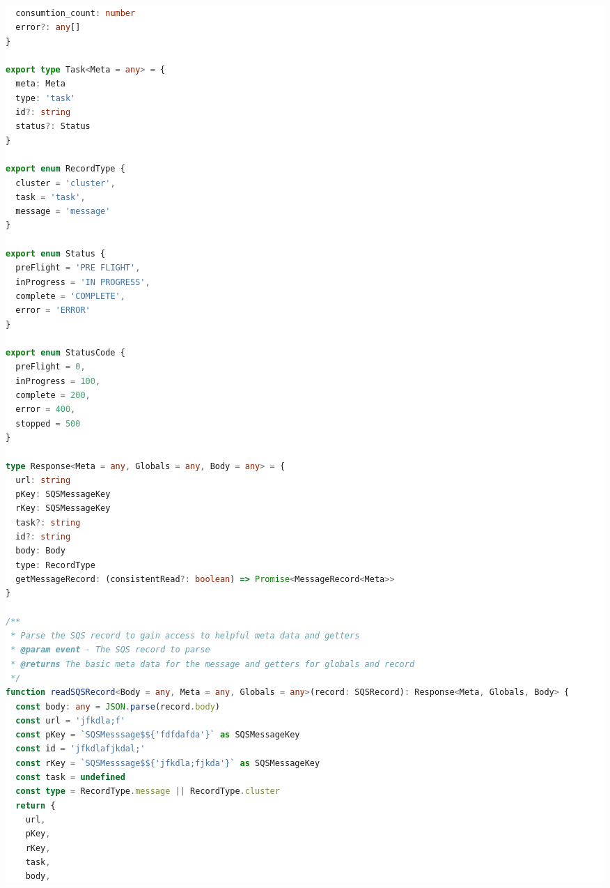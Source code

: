 ```ts twoslash
  consumtion_count: number
  error?: any[]
}

export type Task<Meta = any> = {
  meta: Meta
  type: 'task'
  id?: string
  status?: Status
}

export enum RecordType {
  cluster = 'cluster',
  task = 'task',
  message = 'message'
}

export enum Status {
  preFlight = 'PRE FLIGHT',
  inProgress = 'IN PROGRESS',
  complete = 'COMPLETE',
  error = 'ERROR'
}

export enum StatusCode {
  preFlight = 0,
  inProgress = 100,
  complete = 200,
  error = 400,
  stopped = 500
}

type Response<Meta = any, Globals = any, Body = any> = {
  url: string
  pKey: SQSMessageKey
  rKey: SQSMessageKey
  task?: string
  id?: string
  body: Body
  type: RecordType
  getMessageRecord: (consistentRead?: boolean) => Promise<MessageRecord<Meta>>
}

/**
 * Parse the SQS record to gain access to helpful meta data and getters
 * @param event - The SQS record to parse
 * @returns The basic meta data for the message and getters for globals and record
 */
function readSQSRecord<Body = any, Meta = any, Globals = any>(record: SQSRecord): Response<Meta, Globals, Body> {
  const body: any = JSON.parse(record.body)
  const url = 'jfkdla;f'
  const pKey = `SQSMesssage$${'fdfdafda'}` as SQSMessageKey
  const id = 'jfkdlafjkdal;'
  const rKey = `SQSMesssage$${'jfkdla;fjkda'}` as SQSMessageKey
  const task = undefined
  const type = RecordType.message || RecordType.cluster
  return {
    url,
    pKey,
    rKey,
    task,
    body,
```